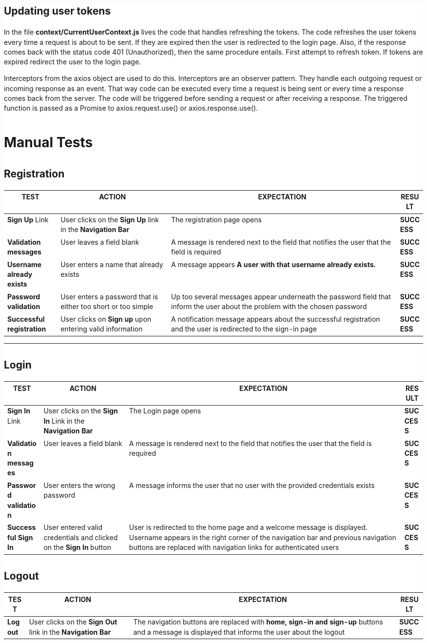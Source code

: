 ## Updating user tokens
In the file **context/CurrentUserContext.js** lives the code that handles refreshing the tokens. 
The code refreshes the user tokens every time a request is about to be sent. If they are expired then the user is redirected to the login page.
Also, if the response comes back with the status code 401 (Unauthorized), then the same procedure entails. First attempt to refresh token. If tokens are expired redirect the user to the login page.

Interceptors from the axios object are used to do this. Interceptors are an observer pattern. They handle each outgoing request or incoming response as an event. That way code can be executed every time a request is being sent or every time a response comes back from the server. The code will be triggered before sending a request or after receiving a response. The triggered function is passed as a Promise to axios.request.use() or axios.response.use(). 

# Manual Tests
## Registration
**TEST** | **ACTION** | **EXPECTATION** | **RESULT** 
----------|----------|----------|----------
**Sign Up** Link | User clicks on the **Sign Up** link in the **Navigation Bar** | The registration page opens | **SUCCESS** |
**Validation messages** | User leaves a field blank | A message is rendered next to the field that notifies the user that the field is required | **SUCCESS** |
**Username already exists** | User enters a name that already exists | A message appears **A user with that username already exists.** | **SUCCESS** |
**Password validation** | User enters a password that is either too short or too simple | Up too several messages appear underneath the password field that inform the user about the problem with the chosen password | **SUCCESS** |
**Successful registration** | User clicks on **Sign up** upon entering valid information | A notification message appears about the successful registration and the user is redirected to the sign-in page | **SUCCESS** |
---
## Login
**TEST** | **ACTION** | **EXPECTATION** | **RESULT** 
----------|----------|----------|----------
**Sign In** Link | User clicks on the **Sign In** Link in the **Navigation Bar** | The Login page opens | **SUCCESS** |
**Validation messages** | User leaves a field blank | A message is rendered next to the field that notifies the user that the field is required | **SUCCESS** |
**Password validation** | User enters the wrong password | A message informs the user that no user with the provided credentials exists | **SUCCESS** |
**Successful Sign In** | User entered valid credentials and clicked on the **Sign In** button | User is redirected to the home page and a welcome message is displayed. Username appears in the right corner of the navigation bar and previous navigation buttons are replaced with navigation links for authenticated users | **SUCCESS** |

## Logout
**TEST** | **ACTION** | **EXPECTATION** | **RESULT** 
----------|----------|----------|----------
**Logout** | User clicks on the **Sign Out** link in the **Navigation Bar** | The navigation buttons are replaced with **home, sign-in and sign-up** buttons and a message is displayed that informs the user about the logout | **SUCCESS** |
